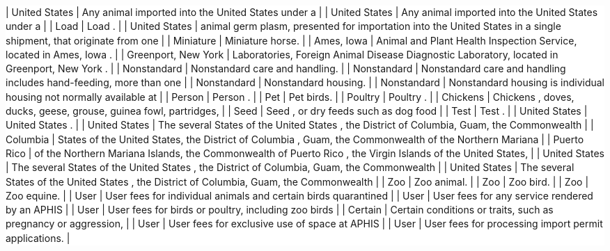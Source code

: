 | United States                          | Any animal imported into the  United States  under a                                                                                          |
| United States                          | Any animal imported into the  United States  under a                                                                                          |
| Load                                   | Load .                                                                                                                                        |
| United States                          | animal germ plasm, presented for importation into the United States in a single shipment, that originate from one                             |
| Miniature                              | Miniature  horse.                                                                                                                             |
| Ames, Iowa                             | Animal and Plant Health Inspection Service, located in Ames, Iowa .                                                                           |
| Greenport, New York                    | Laboratories, Foreign Animal Disease Diagnostic Laboratory, located in Greenport, New York .                                                  |
| Nonstandard                            | Nonstandard  care and handling.                                                                                                               |
| Nonstandard                            | Nonstandard care and handling includes hand-feeding, more than one                                                                            |
| Nonstandard                            | Nonstandard  housing.                                                                                                                         |
| Nonstandard                            | Nonstandard housing is individual housing not normally available at                                                                           |
| Person                                 | Person .                                                                                                                                      |
| Pet                                    | Pet  birds.                                                                                                                                   |
| Poultry                                | Poultry .                                                                                                                                     |
| Chickens                               | Chickens , doves, ducks, geese, grouse, guinea fowl, partridges,                                                                              |
| Seed                                   | Seed , or dry feeds such as dog food                                                                                                          |
| Test                                   | Test .                                                                                                                                        |
| United States                          | United States .                                                                                                                               |
| United States                          | The several States of the  United States , the District of Columbia, Guam, the Commonwealth                                                   |
| Columbia                               | States of the United States, the District of Columbia , Guam, the Commonwealth of the Northern Mariana                                        |
| Puerto Rico                            | of the Northern Mariana Islands, the Commonwealth of Puerto Rico , the Virgin Islands of the United States,                                   |
| United States                          | The several States of the  United States , the District of Columbia, Guam, the Commonwealth                                                   |
| United States                          | The several States of the  United States , the District of Columbia, Guam, the Commonwealth                                                   |
| Zoo                                    | Zoo  animal.                                                                                                                                  |
| Zoo                                    | Zoo  bird.                                                                                                                                    |
| Zoo                                    | Zoo  equine.                                                                                                                                  |
| User                                   | User fees for individual animals and certain birds quarantined                                                                                |
| User                                   | User fees for any service rendered by an APHIS                                                                                                |
| User                                   | User fees for birds or poultry, including zoo birds                                                                                           |
| Certain                                | Certain conditions or traits, such as pregnancy or aggression,                                                                                |
| User                                   | User fees for exclusive use of space at APHIS                                                                                                 |
| User                                   | User  fees for processing import permit applications.                                                                                         |